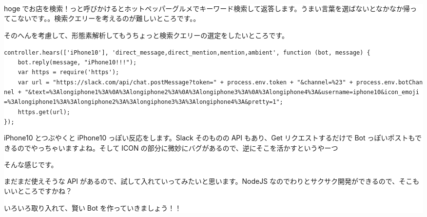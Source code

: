 hoge でお店を検索！っと呼びかけるとホットペッパーグルメでキーワード検索して返答します。うまい言葉を選ばないとなかなか帰ってこないです。。検索クエリーを考えるのが難しいところです。。

そのへんを考慮して、形態素解析してもうちょっと検索クエリーの選定をしたいところです。

    controller.hears(['iPhone10'], 'direct_message,direct_mention,mention,ambient', function (bot, message) {
        bot.reply(message, "iPhone10!!!");
        var https = require('https');
        var url = "https://slack.com/api/chat.postMessage?token=" + process.env.token + "&channel=%23" + process.env.botChannel + "&text=%3Alongiphone1%3A%0A%3Alongiphone2%3A%0A%3Alongiphone3%3A%0A%3Alongiphone4%3A&username=iphone10&icon_emoji=%3Alongiphone1%3A%3Alongiphone2%3A%3Alongiphone3%3A%3Alongiphone4%3A&pretty=1";
        https.get(url);
    });

iPhone10 とつぶやくと iPhone10 っぽい反応をします。Slack そのものの API もあり、Get リクエストするだけで Bot っぽいポストもできるのでやっちゃいますよね。そして ICON の部分に微妙にバグがあるので、逆にそこを活かすというやーつ

そんな感じです。

まだまだ使えそうな API があるので、試して入れていってみたいと思います。NodeJS なのでわりとサクサク開発ができるので、そこもいいところですかね？

いろいろ取り入れて、賢い Bot を作っていきましょう！！
